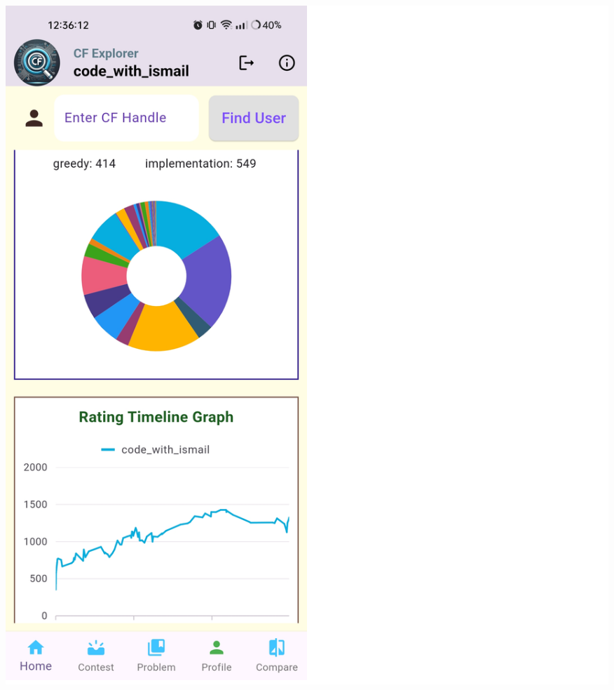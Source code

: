 <img src="https://github.com/CodeWithIsmail/CF-Explorer/blob/main/ss/profilepage5.jpg" alt="profilepage" height="50%"  width="50%">
